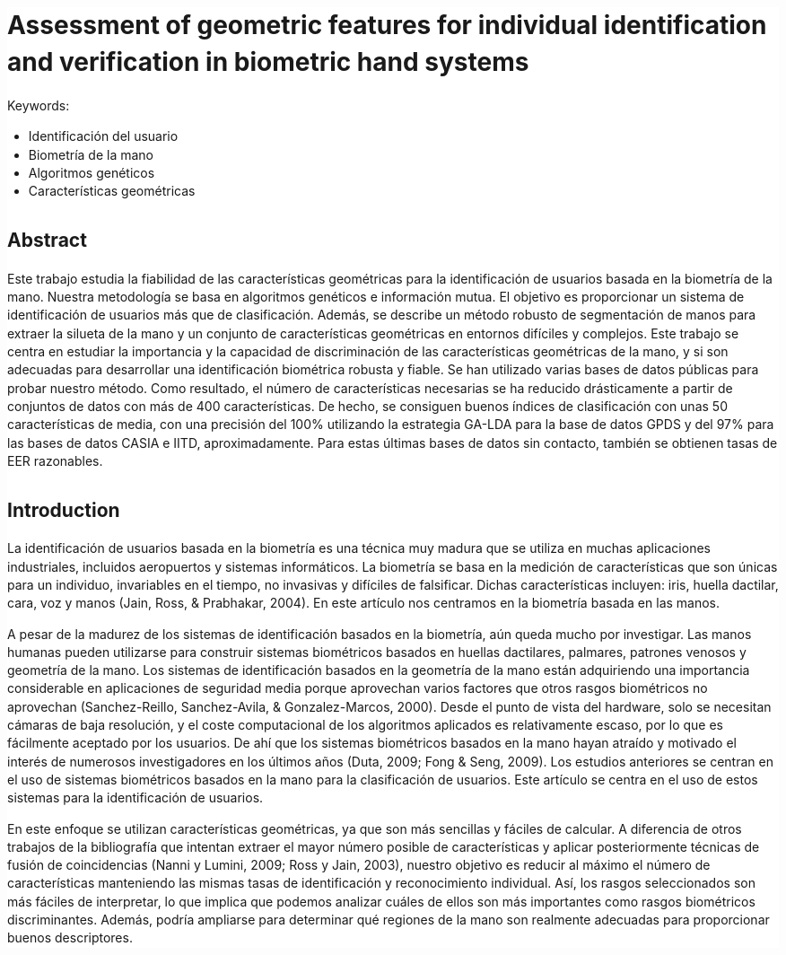 # Assessment of geometric features for individual identification and verification in biometric hand systems

Keywords:

* Identificación del usuario
* Biometría de la mano
* Algoritmos genéticos
* Características geométricas

## Abstract

Este trabajo estudia la fiabilidad de las características geométricas para la identificación de usuarios basada en la biometría de la mano. Nuestra metodología se basa en algoritmos genéticos e información mutua. El objetivo es proporcionar un sistema de identificación de usuarios más que de clasificación. Además, se describe un método robusto de segmentación de manos para extraer la silueta de la mano y un conjunto de características geométricas en entornos difíciles y complejos. Este trabajo se centra en estudiar la importancia y la capacidad de discriminación de las características geométricas de la mano, y si son adecuadas para desarrollar una identificación biométrica robusta y fiable. Se han utilizado varias bases de datos públicas para probar nuestro método. Como resultado, el número de características necesarias se ha reducido drásticamente a partir de conjuntos de datos con más de 400 características. De hecho, se consiguen buenos índices de clasificación con unas 50 características de media, con una precisión del 100% utilizando la estrategia GA-LDA para la base de datos GPDS y del 97% para las bases de datos CASIA e IITD, aproximadamente. Para estas últimas bases de datos sin contacto, también se obtienen tasas de EER razonables.

## Introduction

La identificación de usuarios basada en la biometría es una técnica muy madura que se utiliza en muchas aplicaciones industriales, incluidos aeropuertos y sistemas informáticos. La biometría se basa en la medición de características que son únicas para un individuo, invariables en el tiempo, no invasivas y difíciles de falsificar. Dichas características incluyen: iris, huella dactilar, cara, voz y manos (Jain, Ross, & Prabhakar, 2004). En este artículo nos centramos en la biometría basada en las manos.

A pesar de la madurez de los sistemas de identificación basados en la biometría, aún queda mucho por investigar. Las manos humanas pueden utilizarse para construir sistemas biométricos basados en huellas dactilares, palmares, patrones venosos y geometría de la mano. Los sistemas de identificación basados en la geometría de la mano están adquiriendo una importancia considerable en aplicaciones de seguridad media porque aprovechan varios factores que otros rasgos biométricos no aprovechan (Sanchez-Reillo, Sanchez-Avila, & Gonzalez-Marcos, 2000). Desde el punto de vista del hardware, solo se necesitan cámaras de baja resolución, y el coste computacional de los algoritmos aplicados es relativamente escaso, por lo que es fácilmente aceptado por los usuarios. De ahí que los sistemas biométricos basados en la mano hayan atraído y motivado el interés de numerosos investigadores en los últimos años (Duta, 2009; Fong & Seng, 2009). Los estudios anteriores se centran en el uso de sistemas biométricos basados en la mano para la clasificación de usuarios. Este artículo se centra en el uso de estos sistemas para la identificación de usuarios.

En este enfoque se utilizan características geométricas, ya que son más sencillas y fáciles de calcular. A diferencia de otros trabajos de la bibliografía que intentan extraer el mayor número posible de características y aplicar posteriormente técnicas de fusión de coincidencias (Nanni y Lumini, 2009; Ross y Jain, 2003), nuestro objetivo es reducir al máximo el número de características manteniendo las mismas tasas de identificación y reconocimiento individual. Así, los rasgos seleccionados son más fáciles de interpretar, lo que implica que podemos analizar cuáles de ellos son más importantes como rasgos biométricos discriminantes. Además, podría ampliarse para determinar qué regiones de la mano son realmente adecuadas para proporcionar buenos descriptores.
